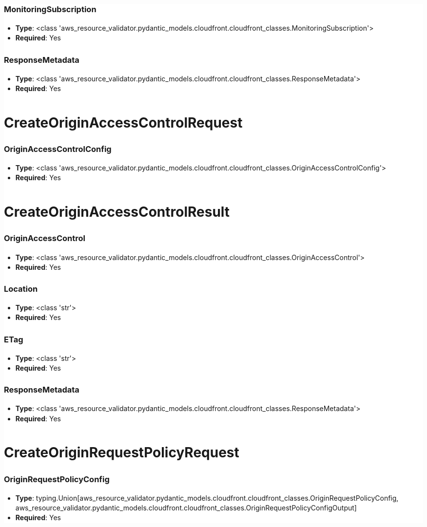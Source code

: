 ### MonitoringSubscription
- **Type**: <class 'aws_resource_validator.pydantic_models.cloudfront.cloudfront_classes.MonitoringSubscription'>
- **Required**: Yes

### ResponseMetadata
- **Type**: <class 'aws_resource_validator.pydantic_models.cloudfront.cloudfront_classes.ResponseMetadata'>
- **Required**: Yes


# CreateOriginAccessControlRequest

### OriginAccessControlConfig
- **Type**: <class 'aws_resource_validator.pydantic_models.cloudfront.cloudfront_classes.OriginAccessControlConfig'>
- **Required**: Yes


# CreateOriginAccessControlResult

### OriginAccessControl
- **Type**: <class 'aws_resource_validator.pydantic_models.cloudfront.cloudfront_classes.OriginAccessControl'>
- **Required**: Yes

### Location
- **Type**: <class 'str'>
- **Required**: Yes

### ETag
- **Type**: <class 'str'>
- **Required**: Yes

### ResponseMetadata
- **Type**: <class 'aws_resource_validator.pydantic_models.cloudfront.cloudfront_classes.ResponseMetadata'>
- **Required**: Yes


# CreateOriginRequestPolicyRequest

### OriginRequestPolicyConfig
- **Type**: typing.Union[aws_resource_validator.pydantic_models.cloudfront.cloudfront_classes.OriginRequestPolicyConfig, aws_resource_validator.pydantic_models.cloudfront.cloudfront_classes.OriginRequestPolicyConfigOutput]
- **Required**: Yes
